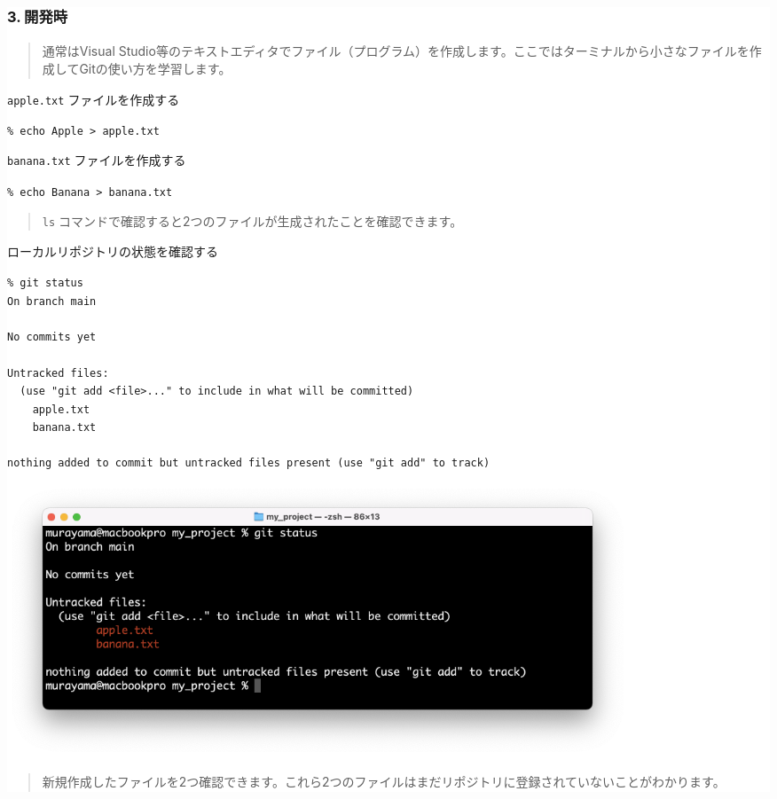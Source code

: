 ### 3. 開発時

> 通常はVisual Studio等のテキストエディタでファイル（プログラム）を作成します。ここではターミナルから小さなファイルを作成してGitの使い方を学習します。

`apple.txt` ファイルを作成する

```
% echo Apple > apple.txt
```

`banana.txt` ファイルを作成する

```
% echo Banana > banana.txt
```

> `ls` コマンドで確認すると2つのファイルが生成されたことを確認できます。

ローカルリポジトリの状態を確認する

```
% git status
On branch main

No commits yet

Untracked files:
  (use "git add <file>..." to include in what will be committed)
	apple.txt
	banana.txt

nothing added to commit but untracked files present (use "git add" to track)
```

<img src="img/03.png" width="700px">

> 新規作成したファイルを2つ確認できます。これら2つのファイルはまだリポジトリに登録されていないことがわかります。
